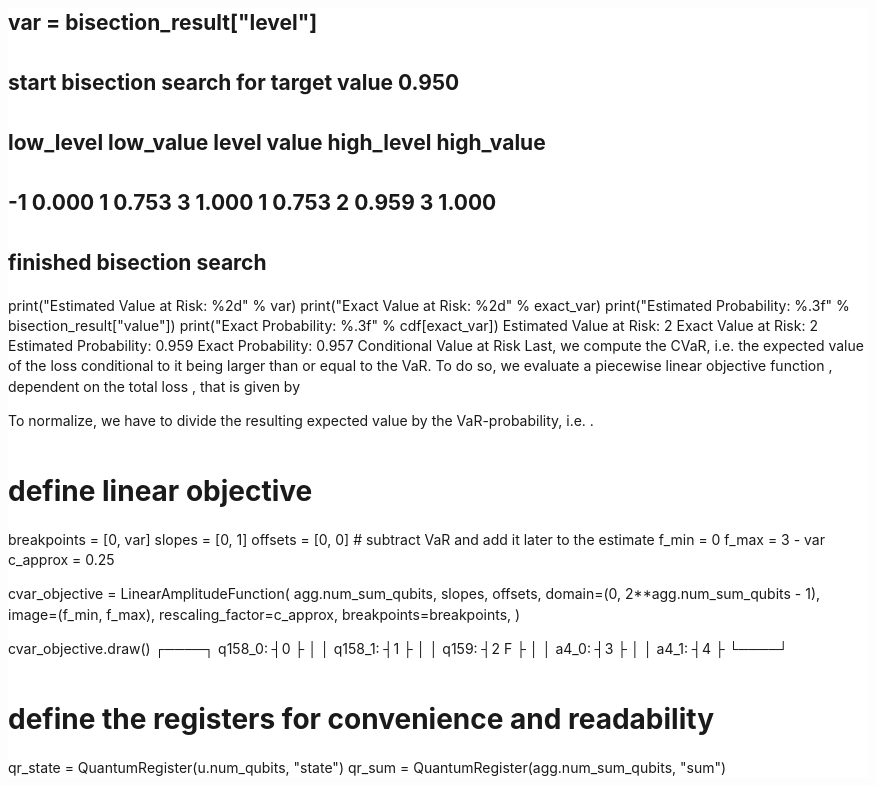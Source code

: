 var = bisection_result["level"]
--------------------------------------------------------------------
start bisection search for target value 0.950
--------------------------------------------------------------------
low_level    low_value    level    value    high_level    high_value
--------------------------------------------------------------------
-1           0.000         1       0.753     3            1.000
 1           0.753         2       0.959     3            1.000
--------------------------------------------------------------------
finished bisection search
--------------------------------------------------------------------
print("Estimated Value at Risk: %2d" % var)
print("Exact Value at Risk:     %2d" % exact_var)
print("Estimated Probability:    %.3f" % bisection_result["value"])
print("Exact Probability:        %.3f" % cdf[exact_var])
Estimated Value at Risk:  2
Exact Value at Risk:      2
Estimated Probability:    0.959
Exact Probability:        0.957
Conditional Value at Risk
Last, we compute the CVaR, i.e. the expected value of the loss conditional to it being larger than or equal to the VaR. To do so, we evaluate a piecewise linear objective function 
, dependent on the total loss 
, that is given by

 
To normalize, we have to divide the resulting expected value by the VaR-probability, i.e. 
.

# define linear objective
breakpoints = [0, var]
slopes = [0, 1]
offsets = [0, 0]  # subtract VaR and add it later to the estimate
f_min = 0
f_max = 3 - var
c_approx = 0.25

cvar_objective = LinearAmplitudeFunction(
    agg.num_sum_qubits,
    slopes,
    offsets,
    domain=(0, 2**agg.num_sum_qubits - 1),
    image=(f_min, f_max),
    rescaling_factor=c_approx,
    breakpoints=breakpoints,
)

cvar_objective.draw()
        ┌────┐
q158_0: ┤0   ├
        │    │
q158_1: ┤1   ├
        │    │
  q159: ┤2 F ├
        │    │
  a4_0: ┤3   ├
        │    │
  a4_1: ┤4   ├
        └────┘
# define the registers for convenience and readability
qr_state = QuantumRegister(u.num_qubits, "state")
qr_sum = QuantumRegister(agg.num_sum_qubits, "sum")